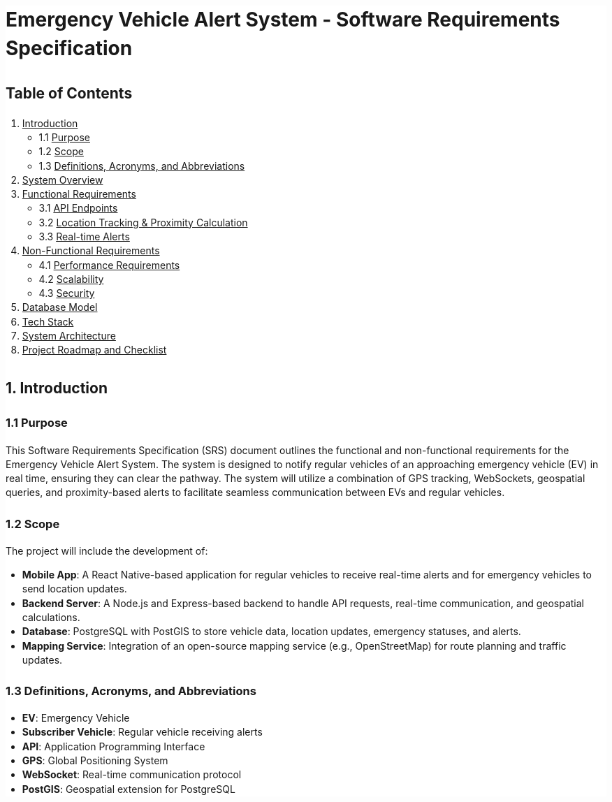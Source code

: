 # Emergency Vehicle Alert System - Software Requirements Specification

## Table of Contents
1. [Introduction](#1-introduction)
   - 1.1 [Purpose](#11-purpose)
   - 1.2 [Scope](#12-scope)
   - 1.3 [Definitions, Acronyms, and Abbreviations](#13-definitions-acronyms-and-abbreviations)
2. [System Overview](#2-system-overview)
3. [Functional Requirements](#3-functional-requirements)
   - 3.1 [API Endpoints](#31-api-endpoints)
   - 3.2 [Location Tracking & Proximity Calculation](#32-location-tracking--proximity-calculation)
   - 3.3 [Real-time Alerts](#33-real-time-alerts)
4. [Non-Functional Requirements](#4-non-functional-requirements)
   - 4.1 [Performance Requirements](#41-performance-requirements)
   - 4.2 [Scalability](#42-scalability)
   - 4.3 [Security](#43-security)
5. [Database Model](#5-database-model)
6. [Tech Stack](#6-tech-stack)
7. [System Architecture](#7-system-architecture)
8. [Project Roadmap and Checklist](#8-project-roadmap-and-checklist)

## 1. Introduction

### 1.1 Purpose
This Software Requirements Specification (SRS) document outlines the functional and non-functional requirements for the Emergency Vehicle Alert System. The system is designed to notify regular vehicles of an approaching emergency vehicle (EV) in real time, ensuring they can clear the pathway. The system will utilize a combination of GPS tracking, WebSockets, geospatial queries, and proximity-based alerts to facilitate seamless communication between EVs and regular vehicles.

### 1.2 Scope
The project will include the development of:
- **Mobile App**: A React Native-based application for regular vehicles to receive real-time alerts and for emergency vehicles to send location updates.
- **Backend Server**: A Node.js and Express-based backend to handle API requests, real-time communication, and geospatial calculations.
- **Database**: PostgreSQL with PostGIS to store vehicle data, location updates, emergency statuses, and alerts.
- **Mapping Service**: Integration of an open-source mapping service (e.g., OpenStreetMap) for route planning and traffic updates.

### 1.3 Definitions, Acronyms, and Abbreviations
- **EV**: Emergency Vehicle
- **Subscriber Vehicle**: Regular vehicle receiving alerts
- **API**: Application Programming Interface
- **GPS**: Global Positioning System
- **WebSocket**: Real-time communication protocol
- **PostGIS**: Geospatial extension for PostgreSQL
